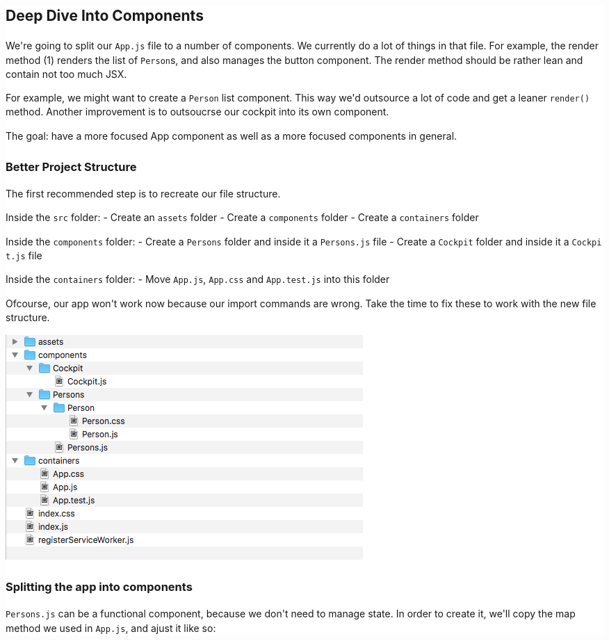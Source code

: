 ## Deep Dive Into Components 

We're going to split our `App.js` file to a number of components. We currently do a lot of things in that file. For example, the render method (1) renders the list of `Person`s, and also manages the button component. The render method should be rather lean and contain not too much JSX.

For example, we might want to create a `Person` list component. This way we'd outsource a lot of code and get a leaner `render()` method. Another improvement is to outsoucrse our cockpit into its own component. 

The goal: have a more focused App component as well as a more focused components in general. 

### Better Project Structure

The first recommended step is to recreate our file structure. 

Inside the `src` folder: 
	- Create an `assets` folder 
	- Create a `components` folder 
	- Create a `containers` folder

Inside the `components` folder: 
	- Create a `Persons` folder and inside it a `Persons.js` file
	- Create a `Cockpit` folder and inside it a `Cockpit.js` file

Inside the `containers` folder: 
	- Move `App.js`, `App.css` and `App.test.js` into this folder 

Ofcourse, our app won't work now because our import commands are wrong. Take the time to fix these to work with the new file structure. 

![alt text](img/file-structure.png "File tree structure")

### Splitting the app into components

`Persons.js` can be a functional component, because we don't need to manage state. In order to create it, we'll copy the map method we used in `App.js`, and ajust it like so: 
